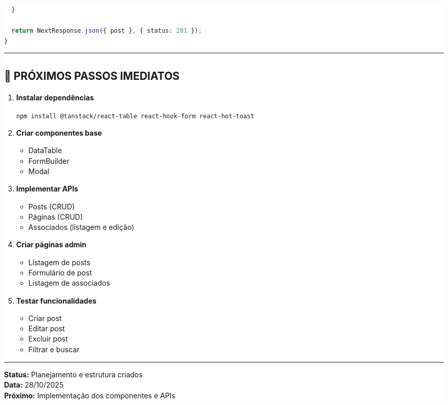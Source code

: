 ```typescript
  }

  return NextResponse.json({ post }, { status: 201 });
}
```

---

## 🎯 PRÓXIMOS PASSOS IMEDIATOS

1. **Instalar dependências**
   ```bash
   npm install @tanstack/react-table react-hook-form react-hot-toast
   ```

2. **Criar componentes base**
   - DataTable
   - FormBuilder
   - Modal

3. **Implementar APIs**
   - Posts (CRUD)
   - Páginas (CRUD)
   - Associados (listagem e edição)

4. **Criar páginas admin**
   - Listagem de posts
   - Formulário de post
   - Listagem de associados

5. **Testar funcionalidades**
   - Criar post
   - Editar post
   - Excluir post
   - Filtrar e buscar

---

**Status:** Planejamento e estrutura criados  
**Data:** 28/10/2025  
**Próximo:** Implementação dos componentes e APIs
